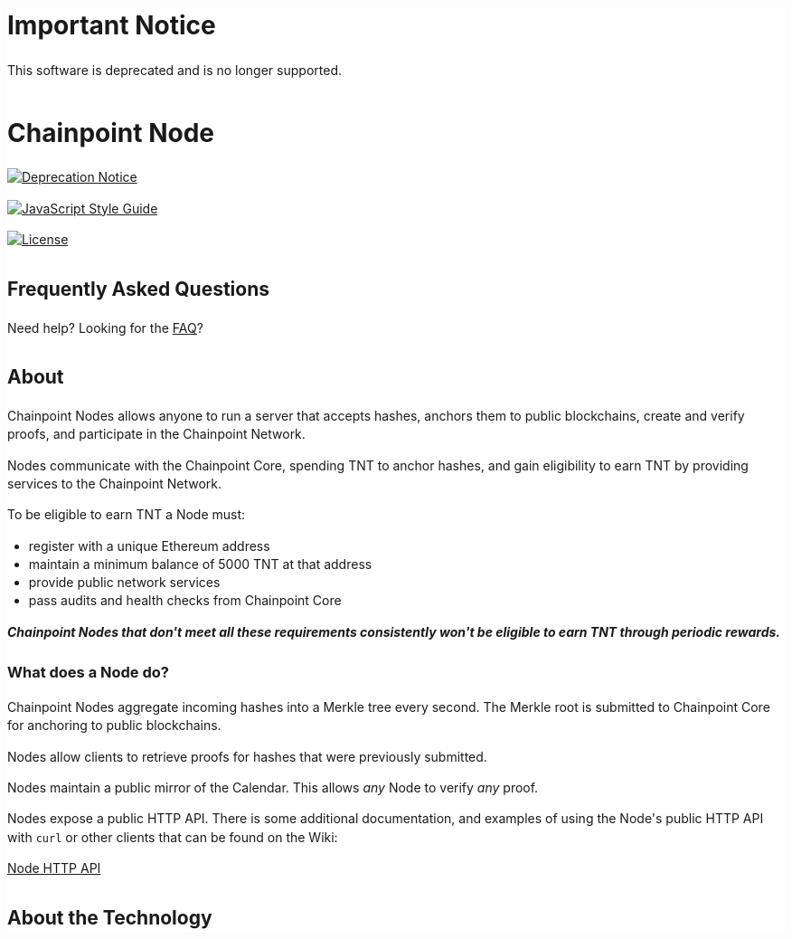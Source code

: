 # Important Notice

This software is deprecated and is no longer supported. 

# Chainpoint Node

[![Deprecation Notice](https://img.shields.io/badge/deprecated-legacy-lightgrey)](https://github.com/tnt-legacy)

[![JavaScript Style Guide](https://cdn.rawgit.com/feross/standard/master/badge.svg)](https://github.com/feross/standard)

[![License](https://img.shields.io/badge/License-Apache%202.0-blue.svg)](https://opensource.org/licenses/Apache-2.0)

## Frequently Asked Questions

Need help? Looking for the [FAQ](https://github.com/tnt-legacy/chainpoint-node/wiki/Frequently-Asked-Questions)?

## About

Chainpoint Nodes allows anyone to run a server that accepts hashes, anchors them to public
blockchains, create and verify proofs, and participate in the Chainpoint Network.

Nodes communicate with the Chainpoint Core, spending TNT to anchor hashes, and gain eligibility to earn TNT by providing services to the Chainpoint Network.

To be eligible to earn TNT a Node must:

* register with a unique Ethereum address
* maintain a minimum balance of 5000 TNT at that address
* provide public network services
* pass audits and health checks from Chainpoint Core

__*Chainpoint Nodes that don't meet all these requirements consistently won't be eligible to earn TNT through periodic rewards.*__

### What does a Node do?

Chainpoint Nodes aggregate incoming hashes into a Merkle tree every second. The Merkle root is submitted to Chainpoint Core for anchoring to public blockchains.

Nodes allow clients to retrieve proofs for hashes that were previously submitted.

Nodes maintain a public mirror of the Calendar. This allows *any* Node to verify *any* proof.

Nodes expose a public HTTP API. There is some additional documentation, and examples of using the Node's public HTTP API with `curl` or other clients that can be found on the Wiki:

[Node HTTP API](https://github.com/tnt-legacy/chainpoint-node/wiki/Node-HTTP-API)

## About the Technology
